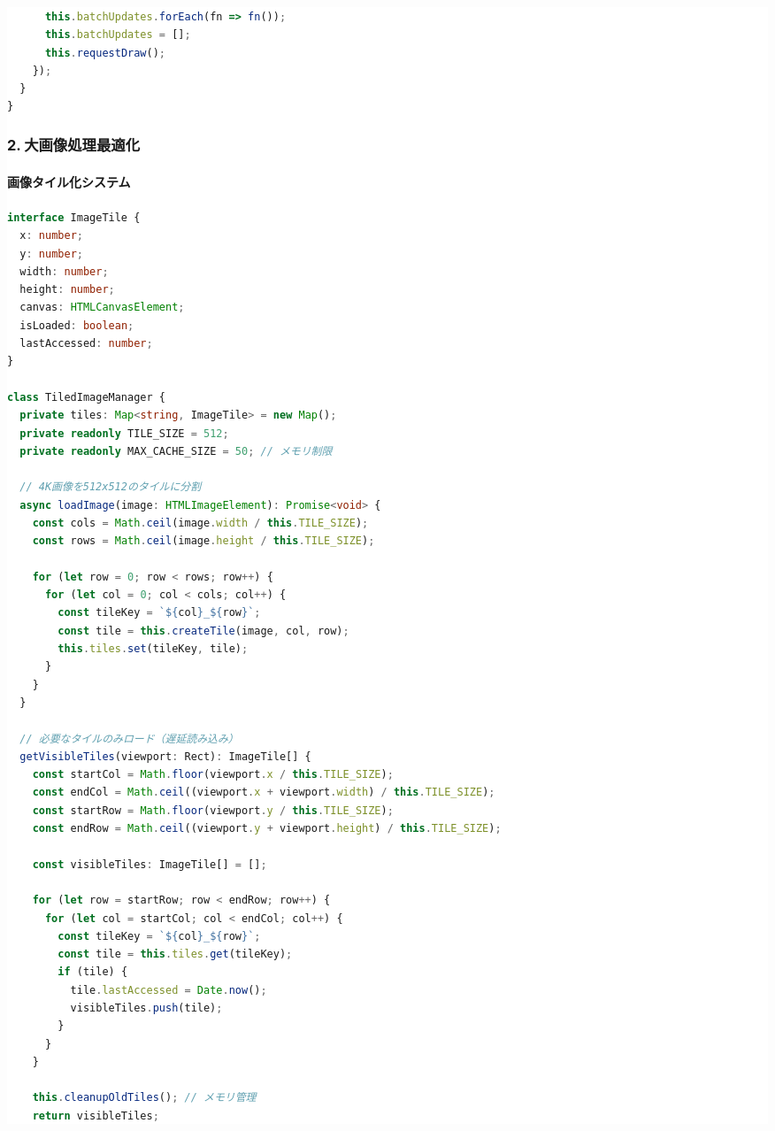 ```typescript
      this.batchUpdates.forEach(fn => fn());
      this.batchUpdates = [];
      this.requestDraw();
    });
  }
}
```

### 2. 大画像処理最適化

#### 画像タイル化システム
```typescript
interface ImageTile {
  x: number;
  y: number;
  width: number;
  height: number;
  canvas: HTMLCanvasElement;
  isLoaded: boolean;
  lastAccessed: number;
}

class TiledImageManager {
  private tiles: Map<string, ImageTile> = new Map();
  private readonly TILE_SIZE = 512;
  private readonly MAX_CACHE_SIZE = 50; // メモリ制限
  
  // 4K画像を512x512のタイルに分割
  async loadImage(image: HTMLImageElement): Promise<void> {
    const cols = Math.ceil(image.width / this.TILE_SIZE);
    const rows = Math.ceil(image.height / this.TILE_SIZE);
    
    for (let row = 0; row < rows; row++) {
      for (let col = 0; col < cols; col++) {
        const tileKey = `${col}_${row}`;
        const tile = this.createTile(image, col, row);
        this.tiles.set(tileKey, tile);
      }
    }
  }
  
  // 必要なタイルのみロード（遅延読み込み）
  getVisibleTiles(viewport: Rect): ImageTile[] {
    const startCol = Math.floor(viewport.x / this.TILE_SIZE);
    const endCol = Math.ceil((viewport.x + viewport.width) / this.TILE_SIZE);
    const startRow = Math.floor(viewport.y / this.TILE_SIZE);
    const endRow = Math.ceil((viewport.y + viewport.height) / this.TILE_SIZE);
    
    const visibleTiles: ImageTile[] = [];
    
    for (let row = startRow; row < endRow; row++) {
      for (let col = startCol; col < endCol; col++) {
        const tileKey = `${col}_${row}`;
        const tile = this.tiles.get(tileKey);
        if (tile) {
          tile.lastAccessed = Date.now();
          visibleTiles.push(tile);
        }
      }
    }
    
    this.cleanupOldTiles(); // メモリ管理
    return visibleTiles;
```